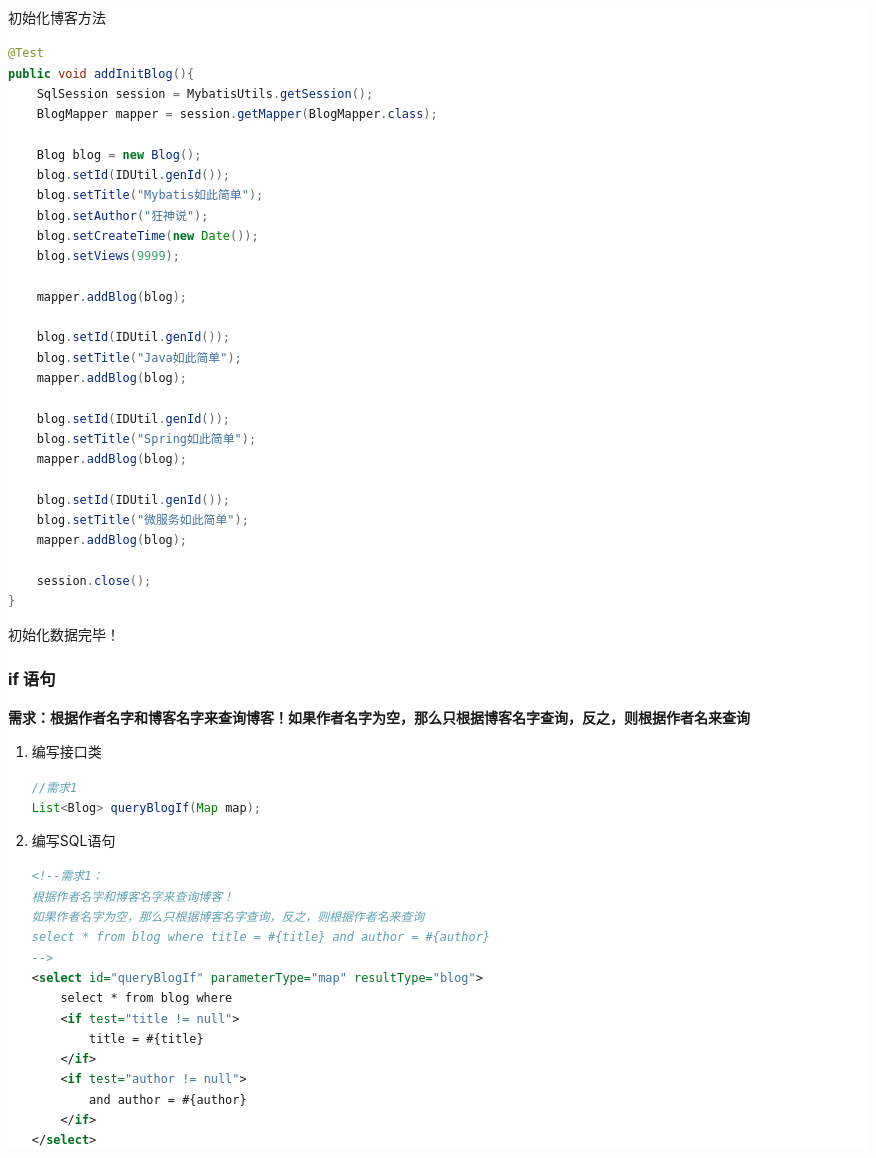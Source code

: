 初始化博客方法

```java
@Test
public void addInitBlog(){
    SqlSession session = MybatisUtils.getSession();
    BlogMapper mapper = session.getMapper(BlogMapper.class);

    Blog blog = new Blog();
    blog.setId(IDUtil.genId());
    blog.setTitle("Mybatis如此简单");
    blog.setAuthor("狂神说");
    blog.setCreateTime(new Date());
    blog.setViews(9999);

    mapper.addBlog(blog);

    blog.setId(IDUtil.genId());
    blog.setTitle("Java如此简单");
    mapper.addBlog(blog);

    blog.setId(IDUtil.genId());
    blog.setTitle("Spring如此简单");
    mapper.addBlog(blog);

    blog.setId(IDUtil.genId());
    blog.setTitle("微服务如此简单");
    mapper.addBlog(blog);

    session.close();
}
```

初始化数据完毕！

### if 语句

**需求：根据作者名字和博客名字来查询博客！如果作者名字为空，那么只根据博客名字查询，反之，则根据作者名来查询**

1. 编写接口类

   ```java
   //需求1
   List<Blog> queryBlogIf(Map map);
   ```

2. 编写SQL语句

   ```xml
   <!--需求1：
   根据作者名字和博客名字来查询博客！
   如果作者名字为空，那么只根据博客名字查询，反之，则根据作者名来查询
   select * from blog where title = #{title} and author = #{author}
   -->
   <select id="queryBlogIf" parameterType="map" resultType="blog">
       select * from blog where
       <if test="title != null">
           title = #{title}
       </if>
       <if test="author != null">
           and author = #{author}
       </if>
   </select>
   ```
